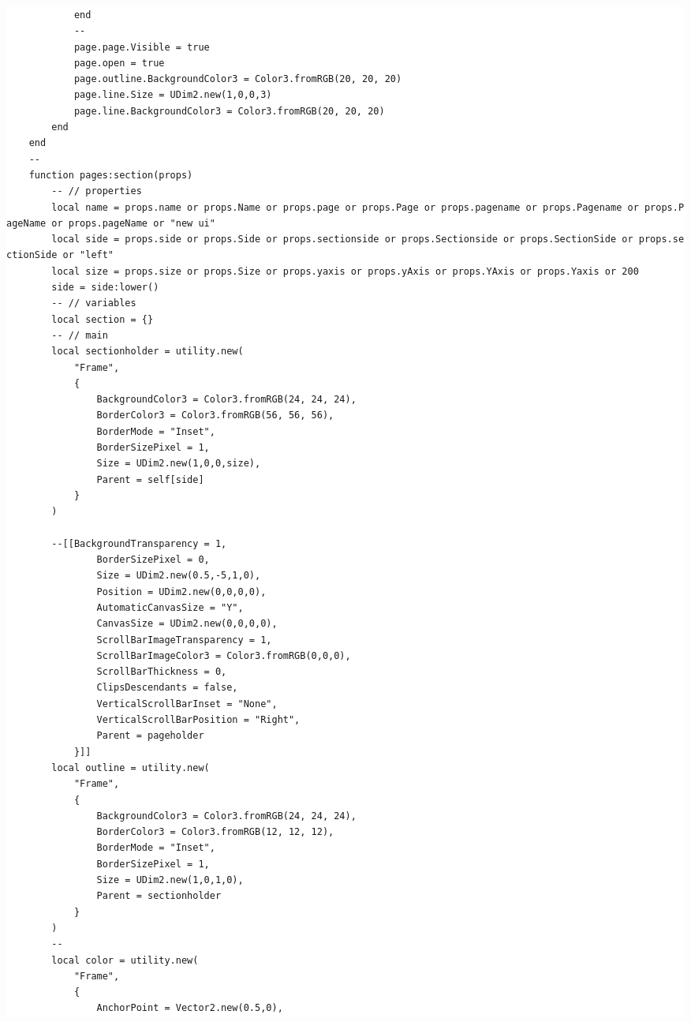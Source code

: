         		end
        		--
        		page.page.Visible = true
        		page.open = true
        		page.outline.BackgroundColor3 = Color3.fromRGB(20, 20, 20)
        		page.line.Size = UDim2.new(1,0,0,3)
        		page.line.BackgroundColor3 = Color3.fromRGB(20, 20, 20)
        	end
        end
        --
        function pages:section(props)
        	-- // properties
        	local name = props.name or props.Name or props.page or props.Page or props.pagename or props.Pagename or props.PageName or props.pageName or "new ui"
        	local side = props.side or props.Side or props.sectionside or props.Sectionside or props.SectionSide or props.sectionSide or "left"
        	local size = props.size or props.Size or props.yaxis or props.yAxis or props.YAxis or props.Yaxis or 200
        	side = side:lower()
        	-- // variables
        	local section = {}
        	-- // main
        	local sectionholder = utility.new(
        		"Frame",
        		{
        			BackgroundColor3 = Color3.fromRGB(24, 24, 24),
        			BorderColor3 = Color3.fromRGB(56, 56, 56),
        			BorderMode = "Inset",
        			BorderSizePixel = 1,
        			Size = UDim2.new(1,0,0,size),
        			Parent = self[side]
        		}
        	)
        
        	--[[BackgroundTransparency = 1,
        			BorderSizePixel = 0,
        			Size = UDim2.new(0.5,-5,1,0),
        			Position = UDim2.new(0,0,0,0),
        			AutomaticCanvasSize = "Y",
        			CanvasSize = UDim2.new(0,0,0,0),
        			ScrollBarImageTransparency = 1,
        			ScrollBarImageColor3 = Color3.fromRGB(0,0,0),
        			ScrollBarThickness = 0,
        			ClipsDescendants = false,
        			VerticalScrollBarInset = "None",
        			VerticalScrollBarPosition = "Right",
        			Parent = pageholder
        		}]]
        	local outline = utility.new(
        		"Frame",
        		{
        			BackgroundColor3 = Color3.fromRGB(24, 24, 24),
        			BorderColor3 = Color3.fromRGB(12, 12, 12),
        			BorderMode = "Inset",
        			BorderSizePixel = 1,
        			Size = UDim2.new(1,0,1,0),
        			Parent = sectionholder
        		}
        	)
        	--
        	local color = utility.new(
        		"Frame",
        		{
        			AnchorPoint = Vector2.new(0.5,0),